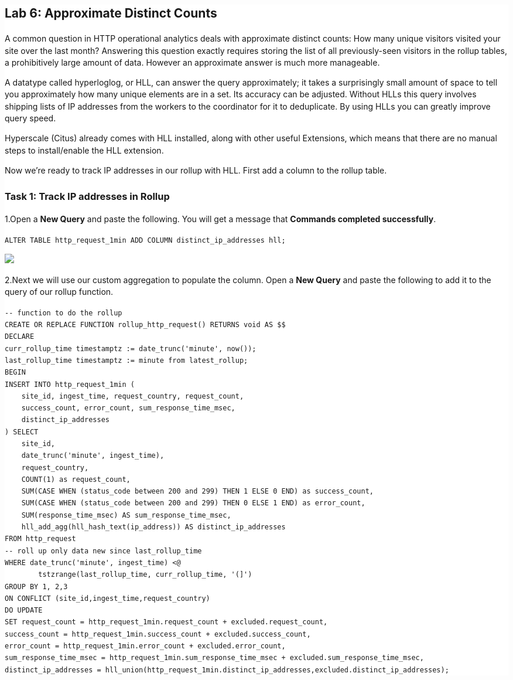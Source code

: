 ## **Lab 6: Approximate Distinct Counts**

A common question in HTTP operational analytics deals with approximate distinct counts: How many unique visitors visited your site over the last month? Answering this question exactly requires storing the list of all previously-seen visitors in the rollup tables, a prohibitively large amount of data. However an approximate answer is much more manageable.

A datatype called hyperloglog, or HLL, can answer the query approximately; it takes a surprisingly small amount of space to tell you approximately how many unique elements are in a set. Its accuracy can be adjusted. Without HLLs this query involves shipping lists of IP addresses from the workers to the coordinator for it to deduplicate. By using HLLs you can greatly improve query speed.

Hyperscale (Citus) already comes with HLL installed, along with other useful Extensions, which means that there are no manual steps to install/enable the HLL extension.

Now we’re ready to track IP addresses in our rollup with HLL. First add a column to the rollup table.

### Task 1: Track IP addresses in Rollup

 1.Open a **New Query** and paste the following. You will get a message that **Commands completed successfully**.

```
ALTER TABLE http_request_1min ADD COLUMN distinct_ip_addresses hll; 
```

<kbd>![](images/query7rollup.png)</kbd>

2.Next we will use our custom aggregation to populate the column. Open a **New Query** and paste the following to add it to the query of our rollup function.

```
-- function to do the rollup
CREATE OR REPLACE FUNCTION rollup_http_request() RETURNS void AS $$
DECLARE
curr_rollup_time timestamptz := date_trunc('minute', now());
last_rollup_time timestamptz := minute from latest_rollup;
BEGIN
INSERT INTO http_request_1min (
    site_id, ingest_time, request_country, request_count,
    success_count, error_count, sum_response_time_msec,
    distinct_ip_addresses
) SELECT
    site_id,
    date_trunc('minute', ingest_time),
    request_country,
    COUNT(1) as request_count,
    SUM(CASE WHEN (status_code between 200 and 299) THEN 1 ELSE 0 END) as success_count,
    SUM(CASE WHEN (status_code between 200 and 299) THEN 0 ELSE 1 END) as error_count,
    SUM(response_time_msec) AS sum_response_time_msec,
    hll_add_agg(hll_hash_text(ip_address)) AS distinct_ip_addresses
FROM http_request
-- roll up only data new since last_rollup_time
WHERE date_trunc('minute', ingest_time) <@
        tstzrange(last_rollup_time, curr_rollup_time, '(]')
GROUP BY 1, 2,3
ON CONFLICT (site_id,ingest_time,request_country)
DO UPDATE
SET request_count = http_request_1min.request_count + excluded.request_count,
success_count = http_request_1min.success_count + excluded.success_count,
error_count = http_request_1min.error_count + excluded.error_count,
sum_response_time_msec = http_request_1min.sum_response_time_msec + excluded.sum_response_time_msec,
distinct_ip_addresses = hll_union(http_request_1min.distinct_ip_addresses,excluded.distinct_ip_addresses);

```